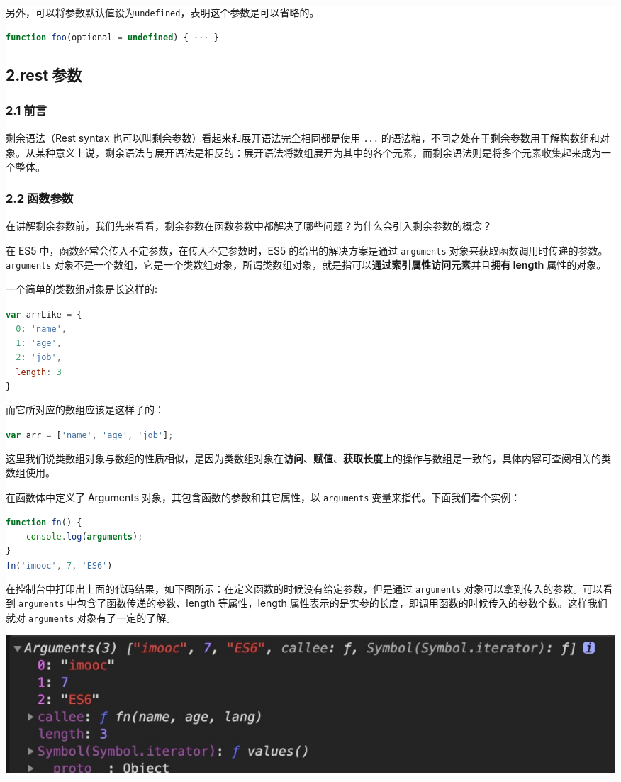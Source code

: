 另外，可以将参数默认值设为`undefined`，表明这个参数是可以省略的。

```js
function foo(optional = undefined) { ··· }
```

## 2.rest 参数

### 2.1 前言

剩余语法（Rest syntax 也可以叫剩余参数）看起来和展开语法完全相同都是使用 `...` 的语法糖，不同之处在于剩余参数用于解构数组和对象。从某种意义上说，剩余语法与展开语法是相反的：展开语法将数组展开为其中的各个元素，而剩余语法则是将多个元素收集起来成为一个整体。

### 2.2 函数参数

在讲解剩余参数前，我们先来看看，剩余参数在函数参数中都解决了哪些问题？为什么会引入剩余参数的概念？

在 ES5 中，函数经常会传入不定参数，在传入不定参数时，ES5 的给出的解决方案是通过 `arguments` 对象来获取函数调用时传递的参数。 `arguments` 对象不是一个数组，它是一个类数组对象，所谓类数组对象，就是指可以**通过索引属性访问元素**并且**拥有 length** 属性的对象。

一个简单的类数组对象是长这样的:

```js
var arrLike = {
  0: 'name',
  1: 'age',
  2: 'job',
  length: 3
}
```

而它所对应的数组应该是这样子的：

```js
var arr = ['name', 'age', 'job'];
```

这里我们说类数组对象与数组的性质相似，是因为类数组对象在**访问**、**赋值**、**获取长度**上的操作与数组是一致的，具体内容可查阅相关的类数组使用。

在函数体中定义了 Arguments 对象，其包含函数的参数和其它属性，以 `arguments` 变量来指代。下面我们看个实例：

```js
function fn() {
    console.log(arguments);
}
fn('imooc', 7, 'ES6')
```

在控制台中打印出上面的代码结果，如下图所示：在定义函数的时候没有给定参数，但是通过 `arguments` 对象可以拿到传入的参数。可以看到 `arguments` 中包含了函数传递的参数、length 等属性，length 属性表示的是实参的长度，即调用函数的时候传入的参数个数。这样我们就对 `arguments` 对象有了一定的了解。

![image-20220826180356855](./images/116b8f3318b159435aaeca5914bc5cf3dd424fdf.png)

